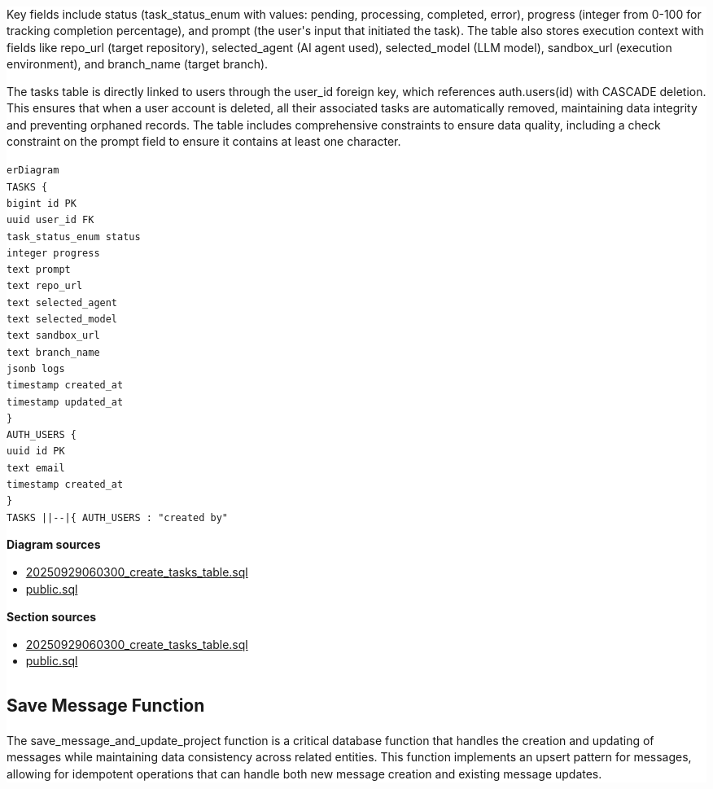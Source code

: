Key fields include status (task_status_enum with values: pending, processing, completed, error), progress (integer from 0-100 for tracking completion percentage), and prompt (the user's input that initiated the task). The table also stores execution context with fields like repo_url (target repository), selected_agent (AI agent used), selected_model (LLM model), sandbox_url (execution environment), and branch_name (target branch).

The tasks table is directly linked to users through the user_id foreign key, which references auth.users(id) with CASCADE deletion. This ensures that when a user account is deleted, all their associated tasks are automatically removed, maintaining data integrity and preventing orphaned records. The table includes comprehensive constraints to ensure data quality, including a check constraint on the prompt field to ensure it contains at least one character.

```mermaid
erDiagram
TASKS {
bigint id PK
uuid user_id FK
task_status_enum status
integer progress
text prompt
text repo_url
text selected_agent
text selected_model
text sandbox_url
text branch_name
jsonb logs
timestamp created_at
timestamp updated_at
}
AUTH_USERS {
uuid id PK
text email
timestamp created_at
}
TASKS ||--|{ AUTH_USERS : "created by"
```

**Diagram sources**
- [20250929060300_create_tasks_table.sql](file://supabase/migrations/20250929060300_create_tasks_table.sql#L1-L15)
- [public.sql](file://supabase/schemas/public.sql#L500-L550)

**Section sources**
- [20250929060300_create_tasks_table.sql](file://supabase/migrations/20250929060300_create_tasks_table.sql#L1-L40)
- [public.sql](file://supabase/schemas/public.sql#L500-L550)

## Save Message Function

The save_message_and_update_project function is a critical database function that handles the creation and updating of messages while maintaining data consistency across related entities. This function implements an upsert pattern for messages, allowing for idempotent operations that can handle both new message creation and existing message updates.
